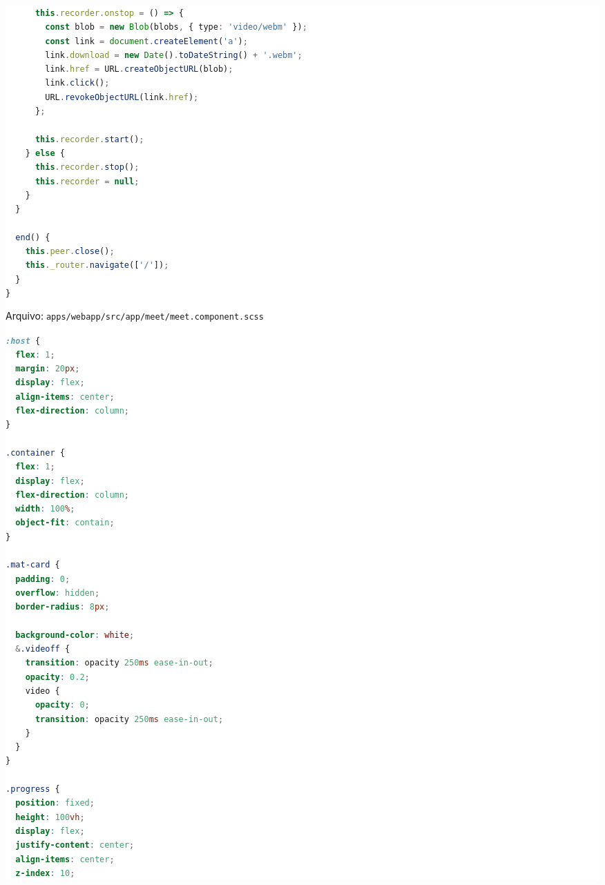 ```ts
      this.recorder.onstop = () => {
        const blob = new Blob(blobs, { type: 'video/webm' });
        const link = document.createElement('a');
        link.download = new Date().toDateString() + '.webm';
        link.href = URL.createObjectURL(blob);
        link.click();
        URL.revokeObjectURL(link.href);
      };

      this.recorder.start();
    } else {
      this.recorder.stop();
      this.recorder = null;
    }
  }

  end() {
    this.peer.close();
    this._router.navigate(['/']);
  }
}
```

Arquivo: `apps/webapp/src/app/meet/meet.component.scss`
```scss
:host {
  flex: 1;
  margin: 20px;
  display: flex;
  align-items: center;
  flex-direction: column;
}

.container {
  flex: 1;
  display: flex;
  flex-direction: column;
  width: 100%;
  object-fit: contain;
}

.mat-card {
  padding: 0;
  overflow: hidden;
  border-radius: 8px;

  background-color: white;
  &.videoff {
    transition: opacity 250ms ease-in-out;
    opacity: 0.2;
    video {
      opacity: 0;
      transition: opacity 250ms ease-in-out;
    }
  }
}

.progress {
  position: fixed;
  height: 100vh;
  display: flex;
  justify-content: center;
  align-items: center;
  z-index: 10;
```